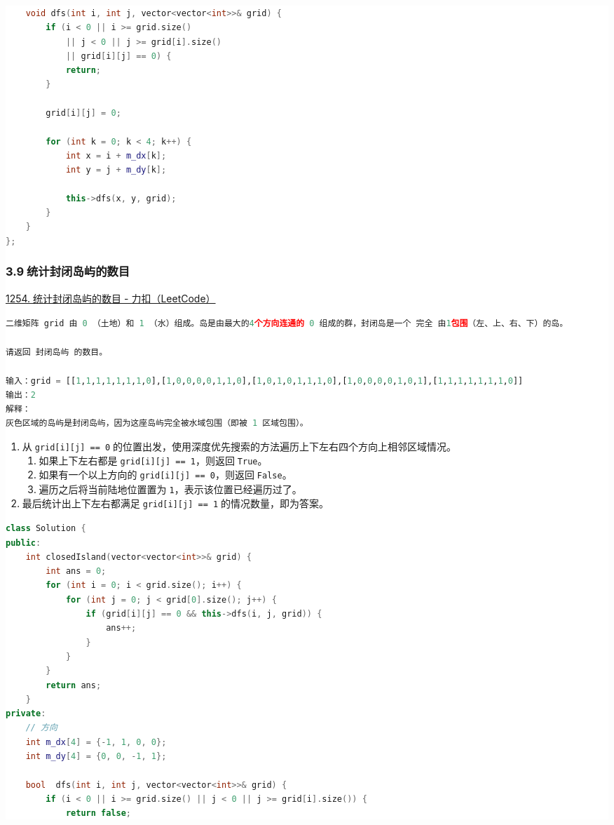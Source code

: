 ```c++
    void dfs(int i, int j, vector<vector<int>>& grid) {
        if (i < 0 || i >= grid.size()
            || j < 0 || j >= grid[i].size()
            || grid[i][j] == 0) {
            return;
        }

        grid[i][j] = 0;

        for (int k = 0; k < 4; k++) {
            int x = i + m_dx[k];
            int y = j + m_dy[k];

            this->dfs(x, y, grid);
        }
    }
};
```

### 3.9 统计封闭岛屿的数目

[1254. 统计封闭岛屿的数目 - 力扣（LeetCode）](https://leetcode.cn/problems/number-of-closed-islands/description/ "1254. 统计封闭岛屿的数目 - 力扣（LeetCode）")

```python
二维矩阵 grid 由 0 （土地）和 1 （水）组成。岛是由最大的4个方向连通的 0 组成的群，封闭岛是一个 完全 由1包围（左、上、右、下）的岛。

请返回 封闭岛屿 的数目。

输入：grid = [[1,1,1,1,1,1,1,0],[1,0,0,0,0,1,1,0],[1,0,1,0,1,1,1,0],[1,0,0,0,0,1,0,1],[1,1,1,1,1,1,1,0]]
输出：2
解释：
灰色区域的岛屿是封闭岛屿，因为这座岛屿完全被水域包围（即被 1 区域包围）。

```

1.  从 `grid[i][j] == 0` 的位置出发，使用深度优先搜索的方法遍历上下左右四个方向上相邻区域情况。
    1.  如果上下左右都是 `grid[i][j] == 1`，则返回 `True`。
    2.  如果有一个以上方向的 `grid[i][j] == 0`，则返回 `False`。
    3.  遍历之后将当前陆地位置置为 `1`，表示该位置已经遍历过了。
2.  最后统计出上下左右都满足 `grid[i][j] == 1` 的情况数量，即为答案。

```c++
class Solution {
public:
    int closedIsland(vector<vector<int>>& grid) {
        int ans = 0;
        for (int i = 0; i < grid.size(); i++) {
            for (int j = 0; j < grid[0].size(); j++) {
                if (grid[i][j] == 0 && this->dfs(i, j, grid)) {
                    ans++;
                }
            }
        }
        return ans;
    }
private:
    // 方向
    int m_dx[4] = {-1, 1, 0, 0};
    int m_dy[4] = {0, 0, -1, 1};

    bool  dfs(int i, int j, vector<vector<int>>& grid) {
        if (i < 0 || i >= grid.size() || j < 0 || j >= grid[i].size()) {
            return false;
```